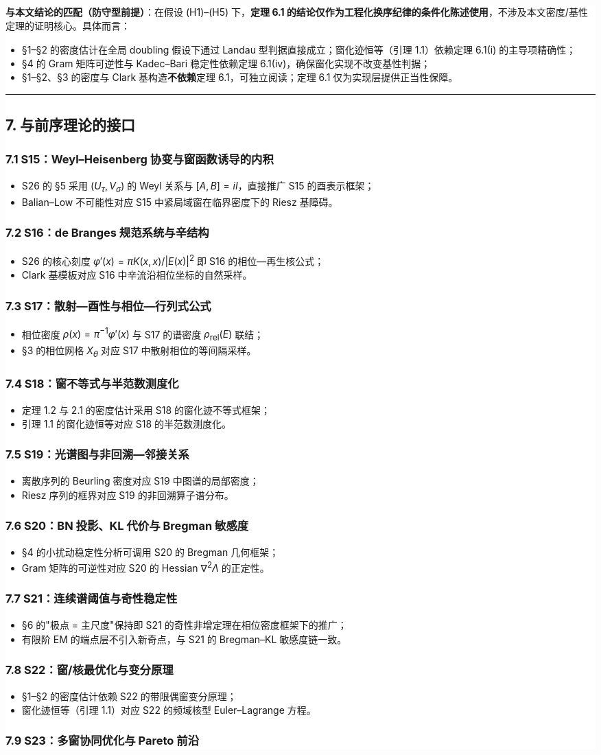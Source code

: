 **与本文结论的匹配（防守型前提）**：在假设 (H1)–(H5) 下，**定理 6.1 的结论仅作为工程化换序纪律的条件化陈述使用**，不涉及本文密度/基性定理的证明核心。具体而言：

- §1–§2 的密度估计在全局 doubling 假设下通过 Landau 型判据直接成立；窗化迹恒等（引理 1.1）依赖定理 6.1(i) 的主导项精确性；
- §4 的 Gram 矩阵可逆性与 Kadec–Bari 稳定性依赖定理 6.1(iv)，确保窗化实现不改变基性判据；
- §1–§2、§3 的密度与 Clark 基构造**不依赖**定理 6.1，可独立阅读；定理 6.1 仅为实现层提供正当性保障。


---

## 7. 与前序理论的接口

### 7.1 S15：Weyl–Heisenberg 协变与窗函数诱导的内积

- S26 的 §5 采用 $(U_\tau,V_\sigma)$ 的 Weyl 关系与 $[A,B]=iI$，直接推广 S15 的酉表示框架；
- Balian–Low 不可能性对应 S15 中紧局域窗在临界密度下的 Riesz 基障碍。

### 7.2 S16：de Branges 规范系统与辛结构

- S26 的核心刻度 $\varphi'(x)=\pi K(x,x)/|E(x)|^2$ 即 S16 的相位—再生核公式；
- Clark 基模板对应 S16 中辛流沿相位坐标的自然采样。

### 7.3 S17：散射—酉性与相位—行列式公式

- 相位密度 $\rho(x)=\pi^{-1}\varphi'(x)$ 与 S17 的谱密度 $\rho_{\mathrm{rel}}(E)$ 联结；
- §3 的相位网格 $X_\theta$ 对应 S17 中散射相位的等间隔采样。

### 7.4 S18：窗不等式与半范数测度化

- 定理 1.2 与 2.1 的密度估计采用 S18 的窗化迹不等式框架；
- 引理 1.1 的窗化迹恒等对应 S18 的半范数测度化。

### 7.5 S19：光谱图与非回溯—邻接关系

- 离散序列的 Beurling 密度对应 S19 中图谱的局部密度；
- Riesz 序列的框界对应 S19 的非回溯算子谱分布。

### 7.6 S20：BN 投影、KL 代价与 Bregman 敏感度

- §4 的小扰动稳定性分析可调用 S20 的 Bregman 几何框架；
- Gram 矩阵的可逆性对应 S20 的 Hessian $\nabla^2\Lambda$ 的正定性。

### 7.7 S21：连续谱阈值与奇性稳定性

- §6 的"极点 = 主尺度"保持即 S21 的奇性非增定理在相位密度框架下的推广；
- 有限阶 EM 的端点层不引入新奇点，与 S21 的 Bregman–KL 敏感度链一致。

### 7.8 S22：窗/核最优化与变分原理

- §1–§2 的密度估计依赖 S22 的带限偶窗变分原理；
- 窗化迹恒等（引理 1.1）对应 S22 的频域核型 Euler–Lagrange 方程。

### 7.9 S23：多窗协同优化与 Pareto 前沿
